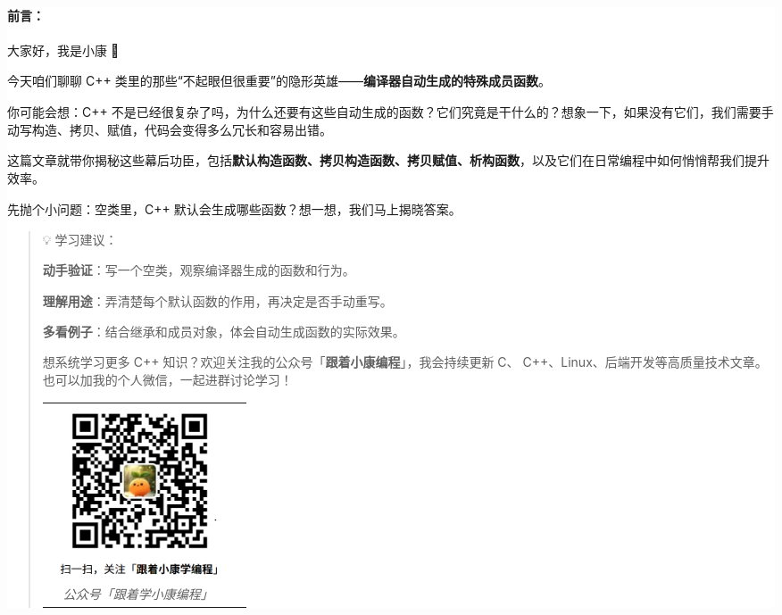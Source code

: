 
#### 前言：

大家好，我是小康 👋

今天咱们聊聊 C++ 类里的那些“不起眼但很重要”的隐形英雄——**编译器自动生成的特殊成员函数**。

你可能会想：C++ 不是已经很复杂了吗，为什么还要有这些自动生成的函数？它们究竟是干什么的？想象一下，如果没有它们，我们需要手动写构造、拷贝、赋值，代码会变得多么冗长和容易出错。

这篇文章就带你揭秘这些幕后功臣，包括**默认构造函数、拷贝构造函数、拷贝赋值、析构函数**，以及它们在日常编程中如何悄悄帮我们提升效率。

先抛个小问题：空类里，C++ 默认会生成哪些函数？想一想，我们马上揭晓答案。

> 💡 学习建议：
>
> **动手验证**：写一个空类，观察编译器生成的函数和行为。
>
> **理解用途**：弄清楚每个默认函数的作用，再决定是否手动重写。
>
> **多看例子**：结合继承和成员对象，体会自动生成函数的实际效果。
>
>想系统学习更多 C++ 知识？欢迎关注我的公众号「**跟着小康编程**」，我会持续更新 C、 C++、Linux、后端开发等高质量技术文章。也可以加我的个人微信，一起进群讨论学习！
>
> 
> <table>
> <tr>
> <td align="center">
> <img src="https://github.com/xiaokangcoding/follow-xiaokang-coding/raw/main/images/qrcode-wechat-official.png" width="200">
> <br>
> <em>公众号「跟着学小康编程」</em>
> </td>
> <td align="center">